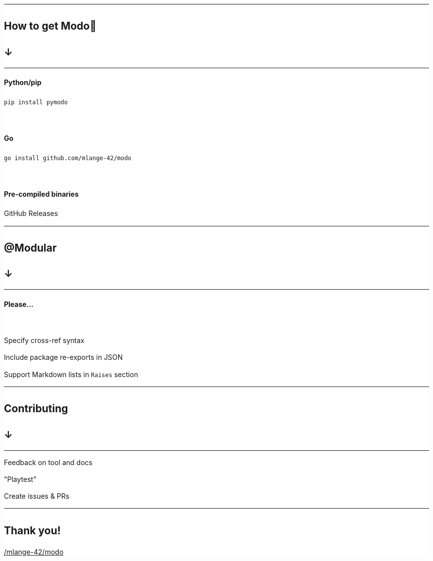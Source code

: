 
---

## How to get Modo🧯

### <big>&darr;</big>

----

#### Python/pip

`pip install pymodo`

<br/>

#### Go

`go install github.com/mlange-42/modo`

<br/>

#### Pre-compiled binaries

GitHub Releases


---

## @Modular

### <big>&darr;</big>

----

#### Please...

<br />

Specify cross-ref syntax 

Include package re-exports in JSON 

Support Markdown lists in  `Raises` section

---

## Contributing

### <big>&darr;</big>

----

Feedback on tool and docs

"Playtest"


Create issues & PRs


---

## Thank you!

[<i class="fa fa-github"></i>/mlange-42/modo](https://github.com/mlange-42/modo)
